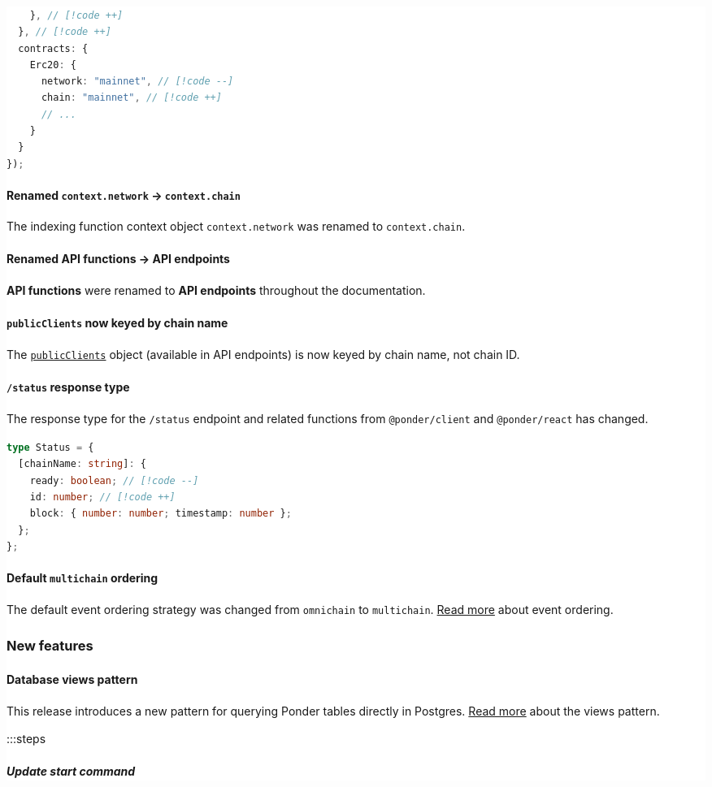```ts [ponder.config.ts]
    }, // [!code ++]
  }, // [!code ++]
  contracts: {
    Erc20: {
      network: "mainnet", // [!code --]
      chain: "mainnet", // [!code ++]
      // ...
    }
  }
});
```

#### Renamed `context.network` → `context.chain`

The indexing function context object `context.network` was renamed to `context.chain`.

#### Renamed API functions → API endpoints

**API functions** were renamed to **API endpoints** throughout the documentation.

#### `publicClients` now keyed by chain name

The [`publicClients`](/docs/query/api-endpoints#rpc-requests) object (available in API endpoints) is now keyed by chain name, not chain ID.

#### `/status` response type

The response type for the `/status` endpoint and related functions from `@ponder/client` and `@ponder/react` has changed.

```ts
type Status = {
  [chainName: string]: {
    ready: boolean; // [!code --]
    id: number; // [!code ++]
    block: { number: number; timestamp: number };
  };
};
```

#### Default `multichain` ordering

The default event ordering strategy was changed from `omnichain` to `multichain`. [Read more](/docs/api-reference/ponder/config#ordering) about event ordering.

### New features

#### Database views pattern

This release introduces a new pattern for querying Ponder tables directly in Postgres. [Read more](/docs/production/self-hosting#views-pattern) about the views pattern.

:::steps

##### Update start command
